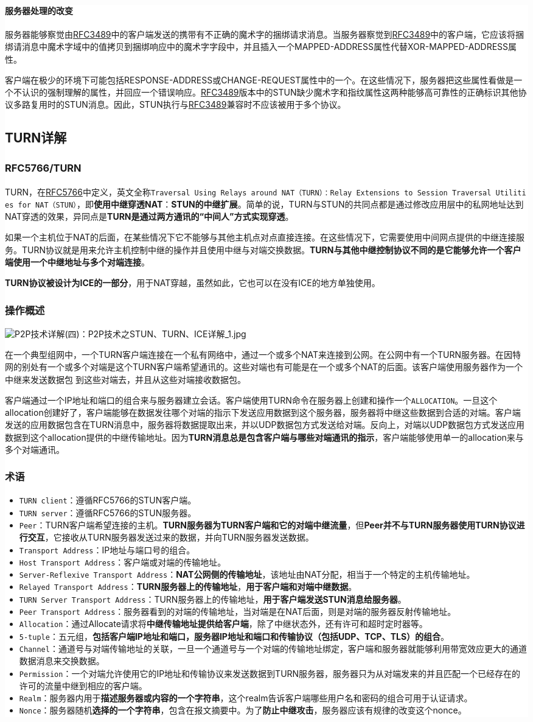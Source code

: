 #### 服务器处理的改变

服务器能够察觉由[RFC3489](https://tools.ietf.org/html/rfc3489)中的客户端发送的携带有不正确的魔术字的捆绑请求消息。当服务器察觉到[RFC3489](https://tools.ietf.org/html/rfc3489)中的客户端，它应该将捆绑请消息中魔术字域中的值拷贝到捆绑响应中的魔术字字段中，并且插入一个MAPPED-ADDRESS属性代替XOR-MAPPED-ADDRESS属性。

客户端在极少的环境下可能包括RESPONSE-ADDRESS或CHANGE-REQUEST属性中的一个。在这些情况下，服务器把这些属性看做是一个不认识的强制理解的属性，并回应一个错误响应。[RFC3489](https://tools.ietf.org/html/rfc3489)版本中的STUN缺少魔术字和指纹属性这两种能够高可靠性的正确标识其他协议多路复用时的STUN消息。因此，STUN执行与[RFC3489](https://tools.ietf.org/html/rfc3489)兼容时不应该被用于多个协议。

## TURN详解

### RFC5766/TURN

TURN，在[RFC5766](https://tools.ietf.org/html/rfc5766)中定义，英文全称`Traversal Using Relays around NAT（TURN）：Relay Extensions to Session Traversal Utilities for NAT（STUN）`，即**使用中继穿透NAT**：**STUN的中继扩展**。简单的说，TURN与STUN的共同点都是通过修改应用层中的私网地址达到NAT穿透的效果，异同点是**TURN是通过两方通讯的“中间人”方式实现穿透**。

如果一个主机位于NAT的后面，在某些情况下它不能够与其他主机点对点直接连接。在这些情况下，它需要使用中间网点提供的中继连接服务。TURN协议就是用来允许主机控制中继的操作并且使用中继与对端交换数据。**TURN与其他中继控制协议不同的是它能够允许一个客户端使用一个中继地址与多个对端连接**。

**TURN协议被设计为ICE的一部分**，用于NAT穿越，虽然如此，它也可以在没有ICE的地方单独使用。

### 操作概述

![P2P技术详解(四)：P2P技术之STUN、TURN、ICE详解_1.jpg](http://www.52im.net/data/attachment/forum/201610/12/115151bn2gxe2p96x612x2.jpg "P2P技术详解(四)：P2P技术之STUN、TURN、ICE详解_1.jpg")

在一个典型组网中，一个TURN客户端连接在一个私有网络中，通过一个或多个NAT来连接到公网。在公网中有一个TURN服务器。在因特网的别处有一个或多个对端是这个TURN客户端希望通讯的。这些对端也有可能是在一个或多个NAT的后面。该客户端使用服务器作为一个中继来发送数据包 到这些对端去，并且从这些对端接收数据包。

客户端通过一个IP地址和端口的组合来与服务器建立会话。客户端使用TURN命令在服务器上创建和操作一个`ALLOCATION`。一旦这个allocation创建好了，客户端能够在数据发往哪个对端的指示下发送应用数据到这个服务器，服务器将中继这些数据到合适的对端。客户端发送的应用数据包含在TURN消息中，服务器将数据提取出来，并以UDP数据包方式发送给对端。反向上，对端以UDP数据包方式发送应用数据到这个allocation提供的中继传输地址。因为**TURN消息总是包含客户端与哪些对端通讯的指示**，客户端能够使用单一的allocation来与多个对端通讯。

### 术语

- `TURN client`：遵循RFC5766的STUN客户端。
- `TURN server`：遵循RFC5766的STUN服务器。
- `Peer`：TURN客户端希望连接的主机。**TURN服务器为TURN客户端和它的对端中继流量**，但**Peer并不与TURN服务器使用TURN协议进行交互**，它接收从TURN服务器发送过来的数据，并向TURN服务器发送数据。
- `Transport Address`：IP地址与端口号的组合。
- `Host Transport Address`：客户端或对端的传输地址。
- `Server-Reflexive Transport Address`：**NAT公网侧的传输地址**，该地址由NAT分配，相当于一个特定的主机传输地址。
- `Relayed Transport Address`：**TURN服务器上的传输地址**，**用于客户端和对端中继数据**。
- `TURN Server Transport Address`：TURN服务器上的传输地址，**用于客户端发送STUN消息给服务器**。
- `Peer Transport Address`：服务器看到的对端的传输地址，当对端是在NAT后面，则是对端的服务器反射传输地址。
- `Allocation`：通过Allocate请求将**中继传输地址提供给客户端**，除了中继状态外，还有许可和超时定时器等。
- `5-tuple`：五元组，**包括客户端IP地址和端口，服务器IP地址和端口和传输协议（包括UDP、TCP、TLS）的组合**。
- `Channel`：通道号与对端传输地址的关联，一旦一个通道号与一个对端的传输地址绑定，客户端和服务器就能够利用带宽效应更大的通道数据消息来交换数据。
- `Permission`：一个对端允许使用它的IP地址和传输协议来发送数据到TURN服务器，服务器只为从对端发来的并且匹配一个已经存在的许可的流量中继到相应的客户端。
- `Realm`：服务器内用于**描述服务器或内容的一个字符串**，这个realm告诉客户端哪些用户名和密码的组合可用于认证请求。
- `Nonce`：服务器随机**选择的一个字符串**，包含在报文摘要中。为了**防止中继攻击**，服务器应该有规律的改变这个nonce。
